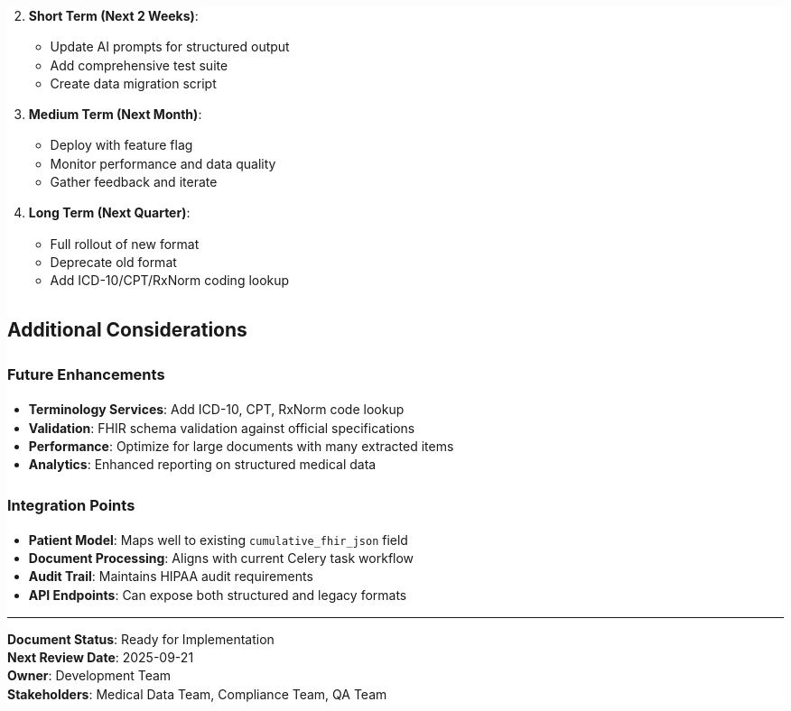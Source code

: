 2. **Short Term (Next 2 Weeks)**:
   - Update AI prompts for structured output
   - Add comprehensive test suite
   - Create data migration script

3. **Medium Term (Next Month)**:
   - Deploy with feature flag
   - Monitor performance and data quality
   - Gather feedback and iterate

4. **Long Term (Next Quarter)**:
   - Full rollout of new format
   - Deprecate old format
   - Add ICD-10/CPT/RxNorm coding lookup

## Additional Considerations

### Future Enhancements
- **Terminology Services**: Add ICD-10, CPT, RxNorm code lookup
- **Validation**: FHIR schema validation against official specifications
- **Performance**: Optimize for large documents with many extracted items
- **Analytics**: Enhanced reporting on structured medical data

### Integration Points
- **Patient Model**: Maps well to existing `cumulative_fhir_json` field
- **Document Processing**: Aligns with current Celery task workflow
- **Audit Trail**: Maintains HIPAA audit requirements
- **API Endpoints**: Can expose both structured and legacy formats

---

**Document Status**: Ready for Implementation  
**Next Review Date**: 2025-09-21  
**Owner**: Development Team  
**Stakeholders**: Medical Data Team, Compliance Team, QA Team
